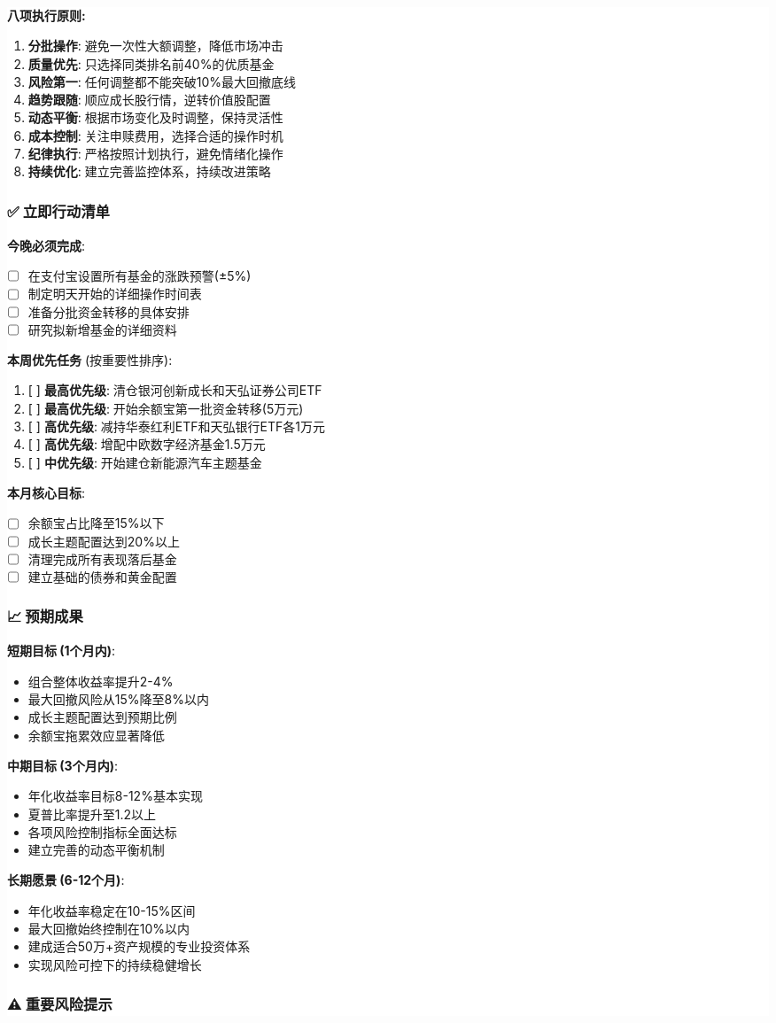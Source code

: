 **八项执行原则:**
1. **分批操作**: 避免一次性大额调整，降低市场冲击
2. **质量优先**: 只选择同类排名前40%的优质基金
3. **风险第一**: 任何调整都不能突破10%最大回撤底线
4. **趋势跟随**: 顺应成长股行情，逆转价值股配置
5. **动态平衡**: 根据市场变化及时调整，保持灵活性
6. **成本控制**: 关注申赎费用，选择合适的操作时机
7. **纪律执行**: 严格按照计划执行，避免情绪化操作
8. **持续优化**: 建立完善监控体系，持续改进策略

### ✅ 立即行动清单

**今晚必须完成**:
- [ ] 在支付宝设置所有基金的涨跌预警(±5%)
- [ ] 制定明天开始的详细操作时间表
- [ ] 准备分批资金转移的具体安排
- [ ] 研究拟新增基金的详细资料

**本周优先任务** (按重要性排序):
1. [ ] **最高优先级**: 清仓银河创新成长和天弘证券公司ETF
2. [ ] **最高优先级**: 开始余额宝第一批资金转移(5万元)  
3. [ ] **高优先级**: 减持华泰红利ETF和天弘银行ETF各1万元
4. [ ] **高优先级**: 增配中欧数字经济基金1.5万元
5. [ ] **中优先级**: 开始建仓新能源汽车主题基金

**本月核心目标**:
- [ ] 余额宝占比降至15%以下
- [ ] 成长主题配置达到20%以上
- [ ] 清理完成所有表现落后基金
- [ ] 建立基础的债券和黄金配置

### 📈 预期成果

**短期目标 (1个月内)**:
- 组合整体收益率提升2-4%
- 最大回撤风险从15%降至8%以内
- 成长主题配置达到预期比例
- 余额宝拖累效应显著降低

**中期目标 (3个月内)**:
- 年化收益率目标8-12%基本实现
- 夏普比率提升至1.2以上
- 各项风险控制指标全面达标
- 建立完善的动态平衡机制

**长期愿景 (6-12个月)**:
- 年化收益率稳定在10-15%区间
- 最大回撤始终控制在10%以内
- 建成适合50万+资产规模的专业投资体系
- 实现风险可控下的持续稳健增长

### ⚠️ 重要风险提示
